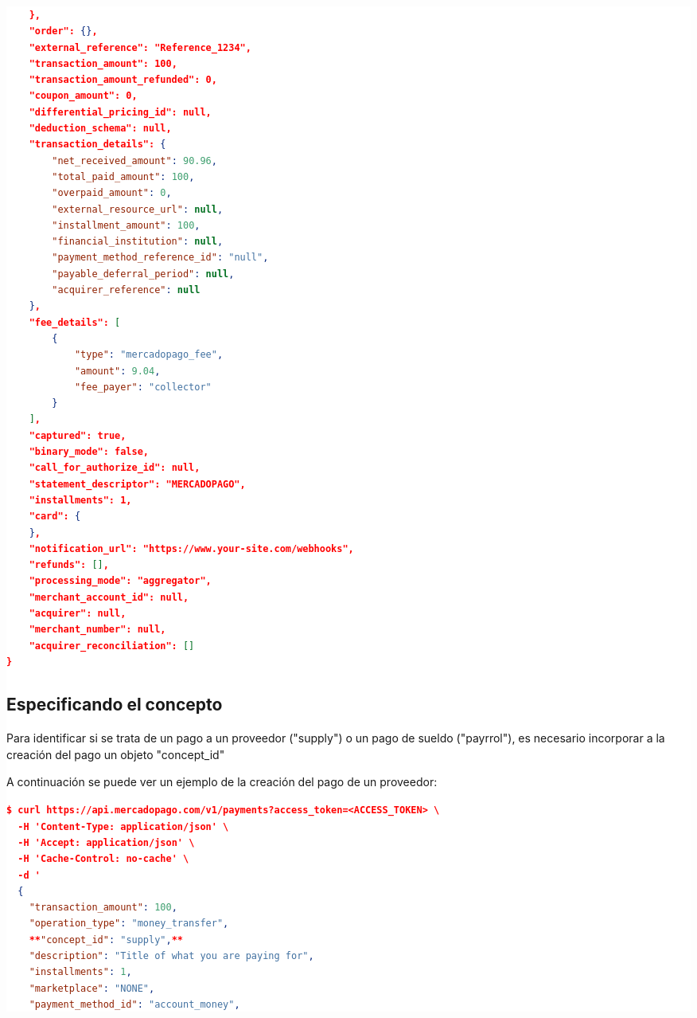 ``` json
    },
    "order": {},
    "external_reference": "Reference_1234",
    "transaction_amount": 100,
    "transaction_amount_refunded": 0,
    "coupon_amount": 0,
    "differential_pricing_id": null,
    "deduction_schema": null,
    "transaction_details": {
        "net_received_amount": 90.96,
        "total_paid_amount": 100,
        "overpaid_amount": 0,
        "external_resource_url": null,
        "installment_amount": 100,
        "financial_institution": null,
        "payment_method_reference_id": "null",
        "payable_deferral_period": null,
        "acquirer_reference": null
    },
    "fee_details": [
        {
            "type": "mercadopago_fee",
            "amount": 9.04,
            "fee_payer": "collector"
        }
    ],
    "captured": true,
    "binary_mode": false,
    "call_for_authorize_id": null,
    "statement_descriptor": "MERCADOPAGO",
    "installments": 1,
    "card": {
    },
    "notification_url": "https://www.your-site.com/webhooks",
    "refunds": [],
    "processing_mode": "aggregator",
    "merchant_account_id": null,
    "acquirer": null,
    "merchant_number": null,
    "acquirer_reconciliation": []
}
```

##  Especificando el concepto

Para identificar si se trata de un pago a un proveedor ("supply") o un pago de sueldo ("payrrol"), es necesario incorporar a la creación del pago un objeto "concept_id"

A continuación se puede ver un ejemplo de la creación del pago de un proveedor:

``` json
$ curl https://api.mercadopago.com/v1/payments?access_token=<ACCESS_TOKEN> \
  -H 'Content-Type: application/json' \
  -H 'Accept: application/json' \
  -H 'Cache-Control: no-cache' \
  -d '
  {
	"transaction_amount": 100,
	"operation_type": "money_transfer",
	**"concept_id": "supply",**
	"description": "Title of what you are paying for",
	"installments": 1,
	"marketplace": "NONE",
	"payment_method_id": "account_money",
```